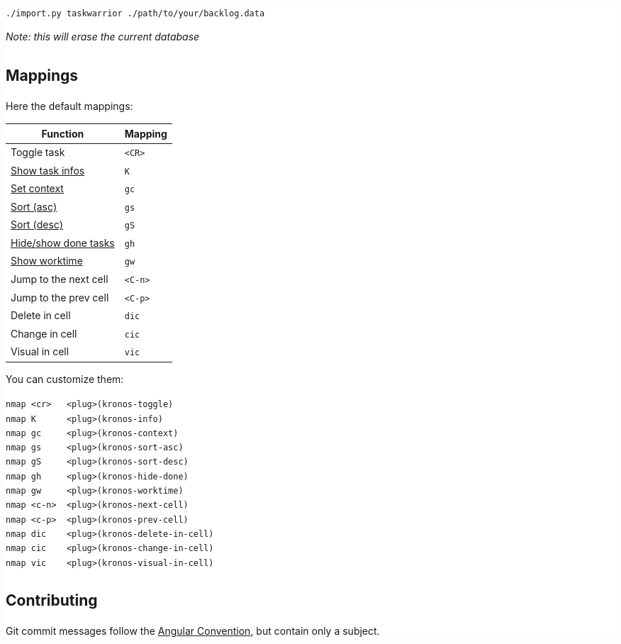 ```bash
./import.py taskwarrior ./path/to/your/backlog.data
```

*Note: this will erase the current database*

## Mappings

Here the default mappings:

| Function | Mapping |
| --- | --- |
| Toggle task | `<CR>` |
| [Show task infos](#read) | `K` |
| [Set context](#context) | `gc` |
| [Sort (asc)](#sort) | `gs` |
| [Sort (desc)](#sort) | `gS` |
| [Hide/show done tasks](#hide-done-tasks) | `gh` |
| [Show worktime](#worktime) | `gw` |
| Jump to the next cell | `<C-n>` |
| Jump to the prev cell | `<C-p>` |
| Delete in cell | `dic` |
| Change in cell | `cic` |
| Visual in cell | `vic` |

You can customize them:

```vim
nmap <cr>   <plug>(kronos-toggle)
nmap K      <plug>(kronos-info)
nmap gc     <plug>(kronos-context)
nmap gs     <plug>(kronos-sort-asc)
nmap gS     <plug>(kronos-sort-desc)
nmap gh     <plug>(kronos-hide-done)
nmap gw     <plug>(kronos-worktime)
nmap <c-n>  <plug>(kronos-next-cell)
nmap <c-p>  <plug>(kronos-prev-cell)
nmap dic    <plug>(kronos-delete-in-cell)
nmap cic    <plug>(kronos-change-in-cell)
nmap vic    <plug>(kronos-visual-in-cell)
```

## Contributing

Git commit messages follow the [Angular
Convention](https://gist.github.com/stephenparish/9941e89d80e2bc58a153), but
contain only a subject.
